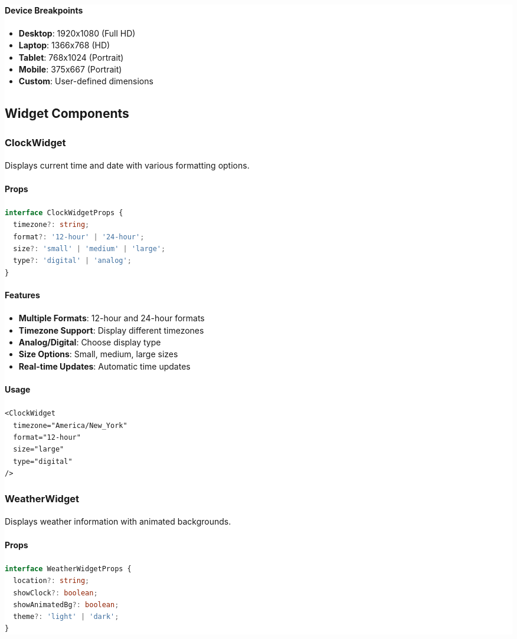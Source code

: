 #### Device Breakpoints
- **Desktop**: 1920x1080 (Full HD)
- **Laptop**: 1366x768 (HD)
- **Tablet**: 768x1024 (Portrait)
- **Mobile**: 375x667 (Portrait)
- **Custom**: User-defined dimensions

## Widget Components

### ClockWidget

Displays current time and date with various formatting options.

#### Props
```typescript
interface ClockWidgetProps {
  timezone?: string;
  format?: '12-hour' | '24-hour';
  size?: 'small' | 'medium' | 'large';
  type?: 'digital' | 'analog';
}
```

#### Features
- **Multiple Formats**: 12-hour and 24-hour formats
- **Timezone Support**: Display different timezones
- **Analog/Digital**: Choose display type
- **Size Options**: Small, medium, large sizes
- **Real-time Updates**: Automatic time updates

#### Usage
```tsx
<ClockWidget
  timezone="America/New_York"
  format="12-hour"
  size="large"
  type="digital"
/>
```

### WeatherWidget

Displays weather information with animated backgrounds.

#### Props
```typescript
interface WeatherWidgetProps {
  location?: string;
  showClock?: boolean;
  showAnimatedBg?: boolean;
  theme?: 'light' | 'dark';
}
```
